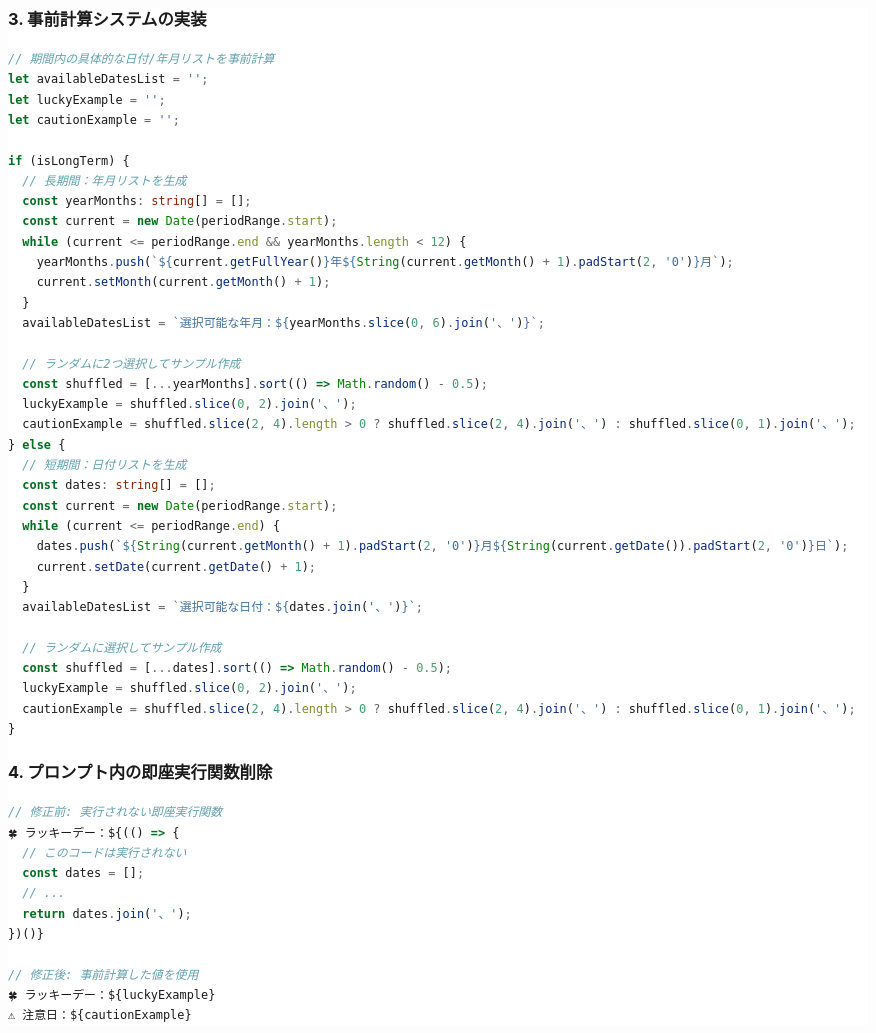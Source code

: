 ### 3. 事前計算システムの実装

```typescript
// 期間内の具体的な日付/年月リストを事前計算
let availableDatesList = '';
let luckyExample = '';
let cautionExample = '';

if (isLongTerm) {
  // 長期間：年月リストを生成
  const yearMonths: string[] = [];
  const current = new Date(periodRange.start);
  while (current <= periodRange.end && yearMonths.length < 12) {
    yearMonths.push(`${current.getFullYear()}年${String(current.getMonth() + 1).padStart(2, '0')}月`);
    current.setMonth(current.getMonth() + 1);
  }
  availableDatesList = `選択可能な年月：${yearMonths.slice(0, 6).join('、')}`;
  
  // ランダムに2つ選択してサンプル作成
  const shuffled = [...yearMonths].sort(() => Math.random() - 0.5);
  luckyExample = shuffled.slice(0, 2).join('、');
  cautionExample = shuffled.slice(2, 4).length > 0 ? shuffled.slice(2, 4).join('、') : shuffled.slice(0, 1).join('、');
} else {
  // 短期間：日付リストを生成
  const dates: string[] = [];
  const current = new Date(periodRange.start);
  while (current <= periodRange.end) {
    dates.push(`${String(current.getMonth() + 1).padStart(2, '0')}月${String(current.getDate()).padStart(2, '0')}日`);
    current.setDate(current.getDate() + 1);
  }
  availableDatesList = `選択可能な日付：${dates.join('、')}`;
  
  // ランダムに選択してサンプル作成
  const shuffled = [...dates].sort(() => Math.random() - 0.5);
  luckyExample = shuffled.slice(0, 2).join('、');
  cautionExample = shuffled.slice(2, 4).length > 0 ? shuffled.slice(2, 4).join('、') : shuffled.slice(0, 1).join('、');
}
```

### 4. プロンプト内の即座実行関数削除

```typescript
// 修正前: 実行されない即座実行関数
🍀 ラッキーデー：${(() => {
  // このコードは実行されない
  const dates = [];
  // ...
  return dates.join('、');
})()}

// 修正後: 事前計算した値を使用
🍀 ラッキーデー：${luckyExample}
⚠️ 注意日：${cautionExample}
```
